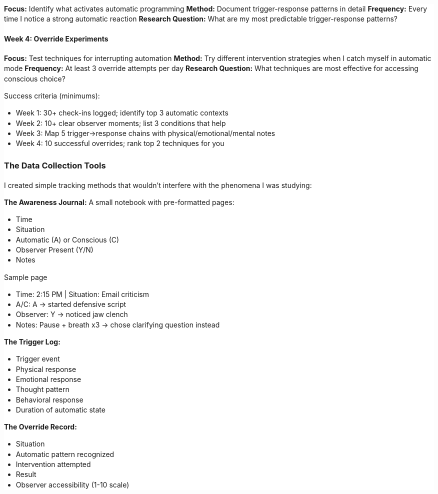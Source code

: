 **Focus:** Identify what activates automatic programming **Method:**
Document trigger-response patterns in detail **Frequency:** Every time I
notice a strong automatic reaction **Research Question:** What are my
most predictable trigger-response patterns?

#### Week 4: Override Experiments

**Focus:** Test techniques for interrupting automation **Method:** Try
different intervention strategies when I catch myself in automatic mode
**Frequency:** At least 3 override attempts per day **Research
Question:** What techniques are most effective for accessing conscious
choice?

Success criteria (minimums):

- Week 1: 30+ check-ins logged; identify top 3 automatic contexts
- Week 2: 10+ clear observer moments; list 3 conditions that help
- Week 3: Map 5 trigger→response chains with physical/emotional/mental
  notes
- Week 4: 10 successful overrides; rank top 2 techniques for you

### The Data Collection Tools

I created simple tracking methods that wouldn’t interfere with the
phenomena I was studying:

**The Awareness Journal:** A small notebook with pre-formatted pages:

- Time
- Situation
- Automatic (A) or Conscious (C)
- Observer Present (Y/N)
- Notes

Sample page

- Time: 2:15 PM \| Situation: Email criticism
- A/C: A → started defensive script
- Observer: Y → noticed jaw clench
- Notes: Pause + breath x3 → chose clarifying question instead

**The Trigger Log:**

- Trigger event
- Physical response
- Emotional response  
- Thought pattern
- Behavioral response
- Duration of automatic state

**The Override Record:**

- Situation
- Automatic pattern recognized
- Intervention attempted
- Result
- Observer accessibility (1-10 scale)
